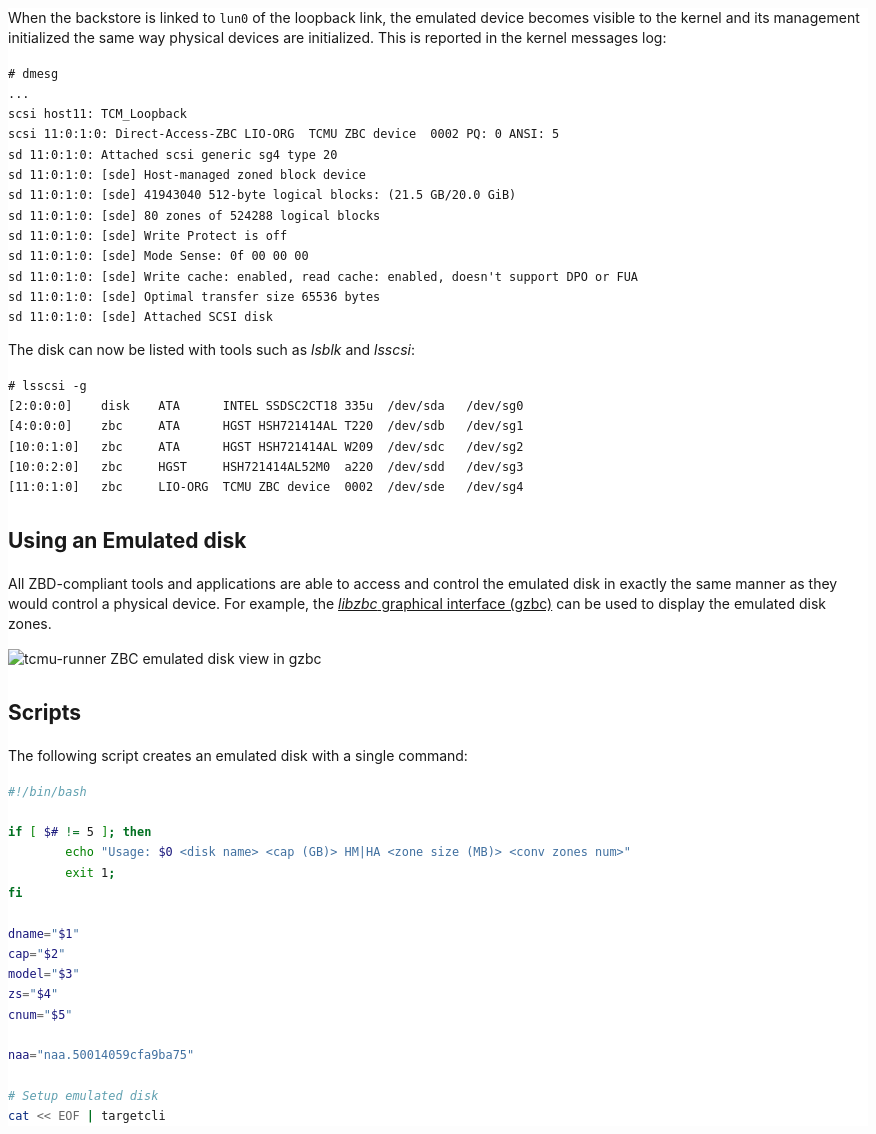When the backstore is linked to `lun0` of the loopback link, the emulated
device becomes visible to the kernel and its management initialized the same
way physical devices are initialized. This is reported in the kernel messages
log:

```plaintext
# dmesg
...
scsi host11: TCM_Loopback
scsi 11:0:1:0: Direct-Access-ZBC LIO-ORG  TCMU ZBC device  0002 PQ: 0 ANSI: 5
sd 11:0:1:0: Attached scsi generic sg4 type 20
sd 11:0:1:0: [sde] Host-managed zoned block device
sd 11:0:1:0: [sde] 41943040 512-byte logical blocks: (21.5 GB/20.0 GiB)
sd 11:0:1:0: [sde] 80 zones of 524288 logical blocks
sd 11:0:1:0: [sde] Write Protect is off
sd 11:0:1:0: [sde] Mode Sense: 0f 00 00 00
sd 11:0:1:0: [sde] Write cache: enabled, read cache: enabled, doesn't support DPO or FUA
sd 11:0:1:0: [sde] Optimal transfer size 65536 bytes
sd 11:0:1:0: [sde] Attached SCSI disk
```

The disk can now be listed with tools such as *lsblk* and *lsscsi*:

```plaintext
# lsscsi -g
[2:0:0:0]    disk    ATA      INTEL SSDSC2CT18 335u  /dev/sda   /dev/sg0
[4:0:0:0]    zbc     ATA      HGST HSH721414AL T220  /dev/sdb   /dev/sg1
[10:0:1:0]   zbc     ATA      HGST HSH721414AL W209  /dev/sdc   /dev/sg2
[10:0:2:0]   zbc     HGST     HSH721414AL52M0  a220  /dev/sdd   /dev/sg3
[11:0:1:0]   zbc     LIO-ORG  TCMU ZBC device  0002  /dev/sde   /dev/sg4
```

## Using an Emulated disk

All ZBD-compliant tools and applications are able to access and control the
emulated disk in exactly the same manner as they would control a physical
device. For example, the [*libzbc* graphical interface
(gzbc)](libzbc.md#graphical-interface) can be used to display the emulated disk
zones.

<Image src="tools-tcmu-gzbc.png"
title="tcmu-runner ZBC emulated disk view in gzbc"/>

## Scripts

The following script creates an emulated disk with a single command:

```bash
#!/bin/bash

if [ $# != 5 ]; then
        echo "Usage: $0 <disk name> <cap (GB)> HM|HA <zone size (MB)> <conv zones num>"
        exit 1;
fi

dname="$1"
cap="$2"
model="$3"
zs="$4"
cnum="$5"

naa="naa.50014059cfa9ba75"

# Setup emulated disk
cat << EOF | targetcli

```